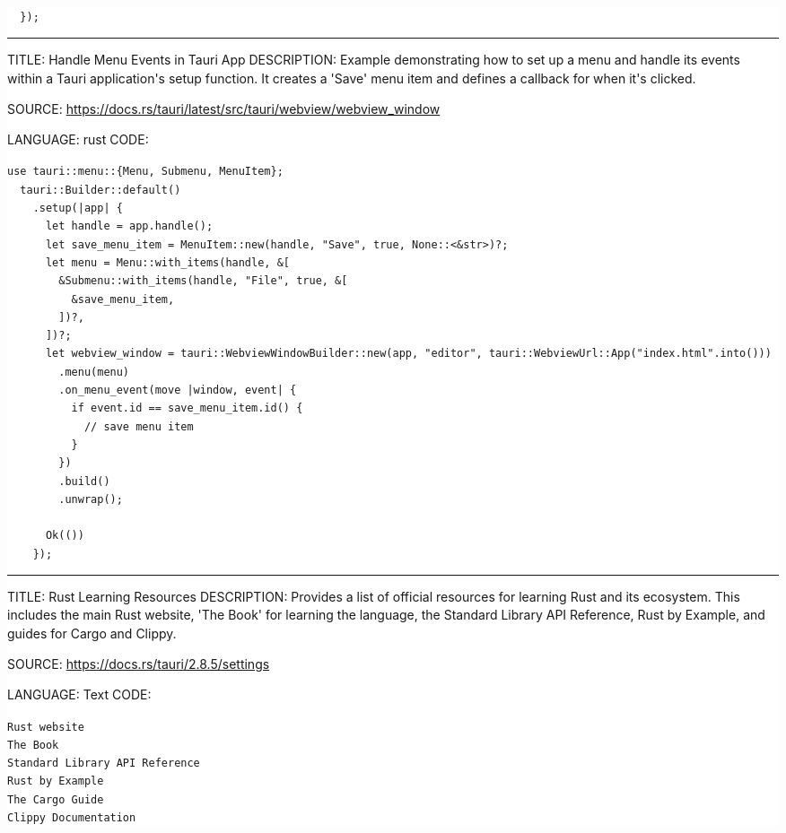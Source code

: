 ```
  });

```

----------------------------------------

TITLE: Handle Menu Events in Tauri App
DESCRIPTION: Example demonstrating how to set up a menu and handle its events within a Tauri application's setup function. It creates a 'Save' menu item and defines a callback for when it's clicked.

SOURCE: https://docs.rs/tauri/latest/src/tauri/webview/webview_window

LANGUAGE: rust
CODE:
```
use tauri::menu::{Menu, Submenu, MenuItem};
  tauri::Builder::default()
    .setup(|app| {
      let handle = app.handle();
      let save_menu_item = MenuItem::new(handle, "Save", true, None::<&str>)?;
      let menu = Menu::with_items(handle, &[
        &Submenu::with_items(handle, "File", true, &[
          &save_menu_item,
        ])?,
      ])?;
      let webview_window = tauri::WebviewWindowBuilder::new(app, "editor", tauri::WebviewUrl::App("index.html".into()))
        .menu(menu)
        .on_menu_event(move |window, event| {
          if event.id == save_menu_item.id() {
            // save menu item
          }
        })
        .build()
        .unwrap();

      Ok(())
    });
```

----------------------------------------

TITLE: Rust Learning Resources
DESCRIPTION: Provides a list of official resources for learning Rust and its ecosystem. This includes the main Rust website, 'The Book' for learning the language, the Standard Library API Reference, Rust by Example, and guides for Cargo and Clippy.

SOURCE: https://docs.rs/tauri/2.8.5/settings

LANGUAGE: Text
CODE:
```
Rust website
The Book
Standard Library API Reference
Rust by Example
The Cargo Guide
Clippy Documentation
```
